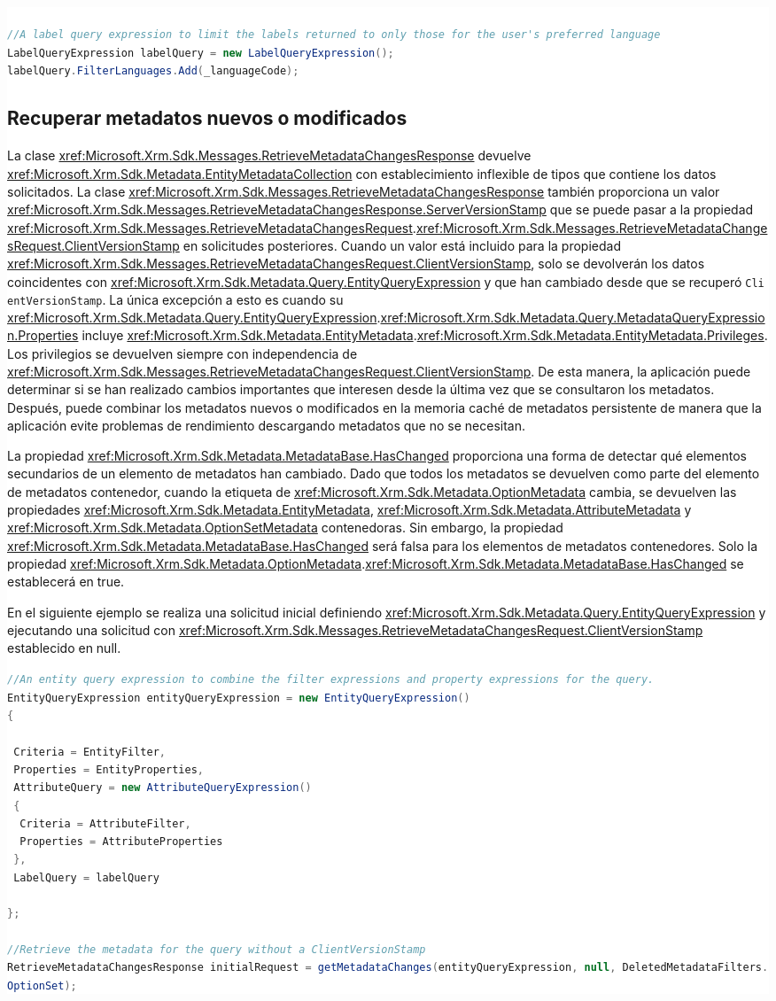```csharp

//A label query expression to limit the labels returned to only those for the user's preferred language
LabelQueryExpression labelQuery = new LabelQueryExpression();
labelQuery.FilterLanguages.Add(_languageCode);
```
  
<a name="BKMK_RetrievingNeworChangedMetadata"></a> 
  
## <a name="retrieve-new-or-changed-metadata"></a>Recuperar metadatos nuevos o modificados

 La clase <xref:Microsoft.Xrm.Sdk.Messages.RetrieveMetadataChangesResponse> devuelve <xref:Microsoft.Xrm.Sdk.Metadata.EntityMetadataCollection> con establecimiento inflexible de tipos que contiene los datos solicitados. La clase <xref:Microsoft.Xrm.Sdk.Messages.RetrieveMetadataChangesResponse> también proporciona un valor <xref:Microsoft.Xrm.Sdk.Messages.RetrieveMetadataChangesResponse.ServerVersionStamp> que se puede pasar a la propiedad <xref:Microsoft.Xrm.Sdk.Messages.RetrieveMetadataChangesRequest>.<xref:Microsoft.Xrm.Sdk.Messages.RetrieveMetadataChangesRequest.ClientVersionStamp> en solicitudes posteriores. Cuando un valor está incluido para la propiedad <xref:Microsoft.Xrm.Sdk.Messages.RetrieveMetadataChangesRequest.ClientVersionStamp>, solo se devolverán los datos coincidentes con <xref:Microsoft.Xrm.Sdk.Metadata.Query.EntityQueryExpression> y que han cambiado desde que se recuperó `ClientVersionStamp`. La única excepción a esto es cuando su <xref:Microsoft.Xrm.Sdk.Metadata.Query.EntityQueryExpression>.<xref:Microsoft.Xrm.Sdk.Metadata.Query.MetadataQueryExpression.Properties> incluye <xref:Microsoft.Xrm.Sdk.Metadata.EntityMetadata>.<xref:Microsoft.Xrm.Sdk.Metadata.EntityMetadata.Privileges>. Los privilegios se devuelven siempre con independencia de <xref:Microsoft.Xrm.Sdk.Messages.RetrieveMetadataChangesRequest.ClientVersionStamp>. De esta manera, la aplicación puede determinar si se han realizado cambios importantes que interesen desde la última vez que se consultaron los metadatos. Después, puede combinar los metadatos nuevos o modificados en la memoria caché de metadatos persistente de manera que la aplicación evite problemas de rendimiento descargando metadatos que no se necesitan.  
  
 La propiedad <xref:Microsoft.Xrm.Sdk.Metadata.MetadataBase.HasChanged> proporciona una forma de detectar qué elementos secundarios de un elemento de metadatos han cambiado. Dado que todos los metadatos se devuelven como parte del elemento de metadatos contenedor, cuando la etiqueta de <xref:Microsoft.Xrm.Sdk.Metadata.OptionMetadata> cambia, se devuelven las propiedades <xref:Microsoft.Xrm.Sdk.Metadata.EntityMetadata>, <xref:Microsoft.Xrm.Sdk.Metadata.AttributeMetadata> y <xref:Microsoft.Xrm.Sdk.Metadata.OptionSetMetadata> contenedoras. Sin embargo, la propiedad <xref:Microsoft.Xrm.Sdk.Metadata.MetadataBase.HasChanged> será falsa para los elementos de metadatos contenedores. Solo la propiedad <xref:Microsoft.Xrm.Sdk.Metadata.OptionMetadata>.<xref:Microsoft.Xrm.Sdk.Metadata.MetadataBase.HasChanged> se establecerá en true.  
  
 En el siguiente ejemplo se realiza una solicitud inicial definiendo <xref:Microsoft.Xrm.Sdk.Metadata.Query.EntityQueryExpression> y ejecutando una solicitud con <xref:Microsoft.Xrm.Sdk.Messages.RetrieveMetadataChangesRequest.ClientVersionStamp> establecido en null.  
  
```csharp
//An entity query expression to combine the filter expressions and property expressions for the query.
EntityQueryExpression entityQueryExpression = new EntityQueryExpression()
{

 Criteria = EntityFilter,
 Properties = EntityProperties,
 AttributeQuery = new AttributeQueryExpression()
 {
  Criteria = AttributeFilter,
  Properties = AttributeProperties
 },
 LabelQuery = labelQuery

};

//Retrieve the metadata for the query without a ClientVersionStamp
RetrieveMetadataChangesResponse initialRequest = getMetadataChanges(entityQueryExpression, null, DeletedMetadataFilters.OptionSet);
```